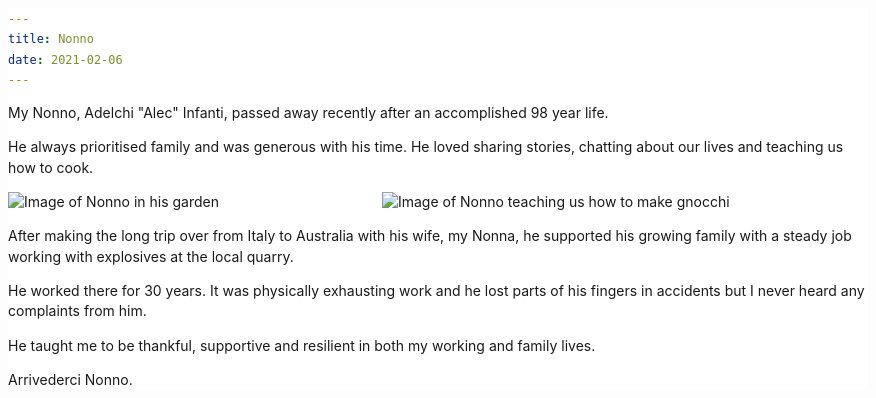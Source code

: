 ```yaml
---
title: Nonno
date: 2021-02-06
---
```


My Nonno, Adelchi "Alec" Infanti, passed away recently after an accomplished 98 year life.

He always prioritised family and was generous with his time.
He loved sharing stories, chatting about our lives and teaching us how to cook.

<p>
  <img src="/images/brendan/nonno1.jpg" style="clear:none;display:inline;width:48%;min-width:350px;margin-right:20px;" alt="Image of Nonno in his garden" title="Nonno in his garden">
  <img src="/images/brendan/nonno2.jpg" style="clear:none;display:inline;width:48%;min-width:350px;" alt="Image of Nonno teaching us how to make gnocchi" title="Nonno teaching us how to make gnocchi">
</p>

After making the long trip over from Italy to Australia with his wife, my Nonna, he supported his growing family with a steady job working with explosives at the local quarry.

He worked there for 30 years. It was physically exhausting work and he lost parts of his fingers in accidents but I never heard any complaints from him.

He taught me to be thankful, supportive and resilient in both my working and family lives.

Arrivederci Nonno.
